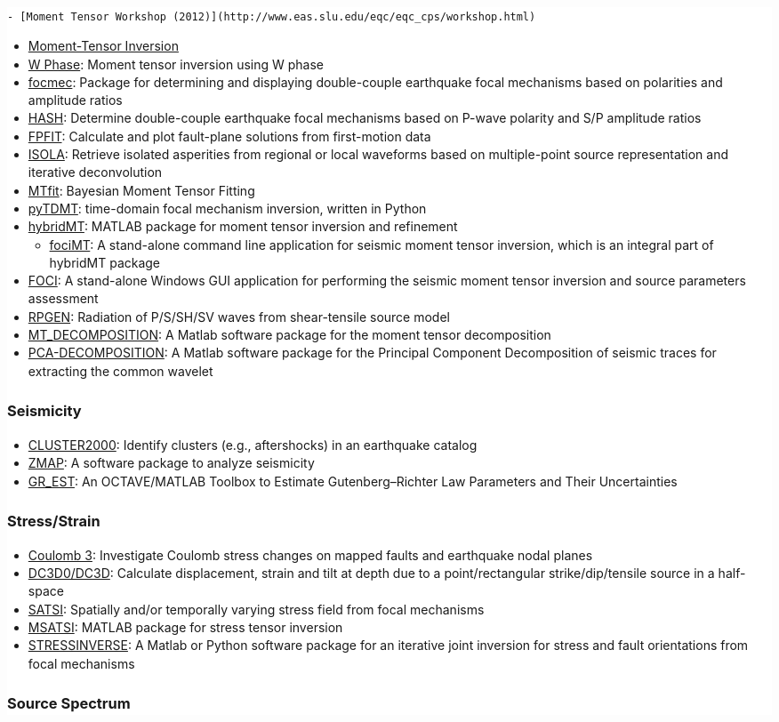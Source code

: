     - [Moment Tensor Workshop (2012)](http://www.eas.slu.edu/eqc/eqc_cps/workshop.html)
- [Moment-Tensor Inversion](http://eqseis.geosc.psu.edu/cammon/HTML/MTinvDocs/mtinv01.html)
- [W Phase](http://eost.u-strasbg.fr/wphase): Moment tensor inversion using W phase
- [focmec](https://seiscode.iris.washington.edu/projects/focmec): Package for determining and displaying double-couple earthquake focal mechanisms based on polarities and amplitude ratios
- [HASH](https://earthquake.usgs.gov/research/software/#HASH): Determine double-couple earthquake focal mechanisms based on P-wave polarity and S/P amplitude ratios
- [FPFIT](https://www.usgs.gov/software/fpfit-fpplot-and-fppage): Calculate and plot fault-plane solutions from first-motion data
- [ISOLA](http://www.spice-rtn.org/library/software/ISOLA.html): Retrieve isolated asperities from regional or local waveforms based on multiple-point source representation and iterative deconvolution
- [MTfit](https://github.com/djpugh/MTfit): Bayesian Moment Tensor Fitting
- [pyTDMT](https://github.com/fabriziobernardi/pydmt): time-domain focal mechanism inversion, written in Python
- [hybridMT](https://www.induced.pl/software): MATLAB package for moment tensor inversion and refinement
    - [fociMT](https://www.induced.pl/software): A stand-alone command line application for seismic moment tensor inversion, which is an integral part of hybridMT package
- [FOCI](https://www.induced.pl/software): A stand-alone Windows GUI application for performing the seismic moment tensor inversion and source parameters assessment
- [RPGEN](https://www.induced.pl/software/radiation-of-psshsv-waves-from-shear-tensile-source-model): Radiation of P/S/SH/SV waves from shear-tensile source model
- [MT_DECOMPOSITION](https://www.ig.cas.cz/mt-decomposition): A Matlab software package for the moment tensor decomposition
- [PCA-DECOMPOSITION](https://www.ig.cas.cz/en/pca-decomposition): A Matlab software package for the Principal Component Decomposition of seismic traces for extracting the common wavelet


### Seismicity

- [CLUSTER2000](https://www.usgs.gov/software/cluster2000): Identify clusters (e.g., aftershocks) in an earthquake catalog
- [ZMAP](http://www.seismo.ethz.ch/en/research-and-teaching/products-software/software/ZMAP): A software package to analyze seismicity
- [GR_EST](https://github.com/MatteoTaroniINGV/GR_EST): An OCTAVE/MATLAB Toolbox to Estimate Gutenberg–Richter Law Parameters and Their Uncertainties


### Stress/Strain

- [Coulomb 3](https://www.usgs.gov/software/coulomb-3): Investigate Coulomb stress changes on mapped faults and earthquake nodal planes
- [DC3D0/DC3D](https://www.bosai.go.jp/information/dc3d.html): Calculate displacement, strain and tilt at depth due to a point/rectangular strike/dip/tensile source in a half-space
- [SATSI](https://www.usgs.gov/software/satsi): Spatially and/or temporally varying stress field from focal mechanisms
- [MSATSI](https://www.induced.pl/software): MATLAB package for stress tensor inversion
- [STRESSINVERSE](https://www.ig.cas.cz/en/stress-inverse): A Matlab or Python software package for an iterative joint inversion for stress and fault orientations from focal mechanisms


### Source Spectrum
